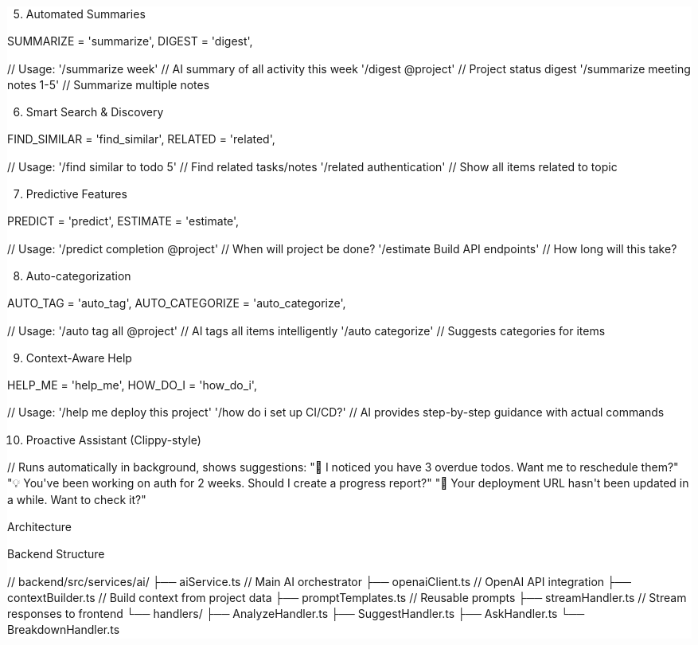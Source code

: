   5. Automated Summaries

  SUMMARIZE = 'summarize',
  DIGEST = 'digest',

  // Usage:
  '/summarize week' // AI summary of all activity this week
  '/digest @project' // Project status digest
  '/summarize meeting notes 1-5' // Summarize multiple notes

  6. Smart Search & Discovery

  FIND_SIMILAR = 'find_similar',
  RELATED = 'related',

  // Usage:
  '/find similar to todo 5' // Find related tasks/notes
  '/related authentication' // Show all items related to topic

  7. Predictive Features

  PREDICT = 'predict',
  ESTIMATE = 'estimate',

  // Usage:
  '/predict completion @project' // When will project be done?
  '/estimate Build API endpoints' // How long will this take?

  8. Auto-categorization

  AUTO_TAG = 'auto_tag',
  AUTO_CATEGORIZE = 'auto_categorize',

  // Usage:
  '/auto tag all @project' // AI tags all items intelligently
  '/auto categorize' // Suggests categories for items

  9. Context-Aware Help

  HELP_ME = 'help_me',
  HOW_DO_I = 'how_do_i',

  // Usage:
  '/help me deploy this project'
  '/how do i set up CI/CD?'
  // AI provides step-by-step guidance with actual commands

  10. Proactive Assistant (Clippy-style)

  // Runs automatically in background, shows suggestions:
  "👀 I noticed you have 3 overdue todos. Want me to reschedule them?"
  "💡 You've been working on auth for 2 weeks. Should I create a progress report?"
  "🚀 Your deployment URL hasn't been updated in a while. Want to check it?"

  Architecture

  Backend Structure

  // backend/src/services/ai/
  ├── aiService.ts          // Main AI orchestrator
  ├── openaiClient.ts       // OpenAI API integration
  ├── contextBuilder.ts     // Build context from project data
  ├── promptTemplates.ts    // Reusable prompts
  ├── streamHandler.ts      // Stream responses to frontend
  └── handlers/
      ├── AnalyzeHandler.ts
      ├── SuggestHandler.ts
      ├── AskHandler.ts
      └── BreakdownHandler.ts
